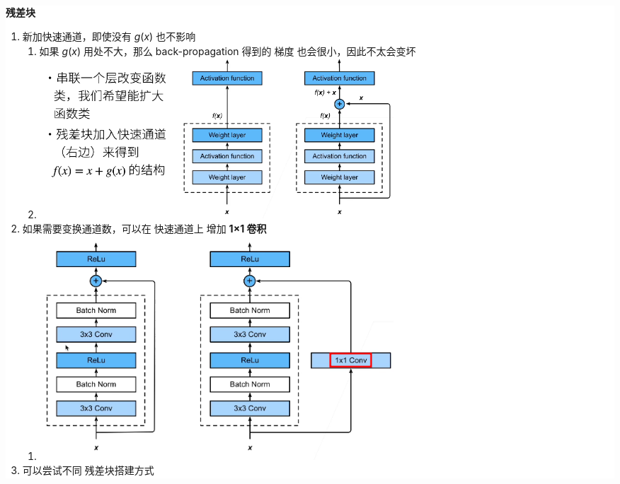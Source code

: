 **残差块**
1. 新加快速通道，即使没有 $g(x)$ 也不影响
   1. 如果 $g(x)$ 用处不大，那么 back-propagation 得到的 梯度 也会很小，因此不太会变坏
   2. <img src="Pics/d2l102.png" width=500>
2. 如果需要变换通道数，可以在 快速通道上 增加 **1×1 卷积**
   1. <img src="Pics/d2l103.png" width=500>
3. 可以尝试不同 残差块搭建方式